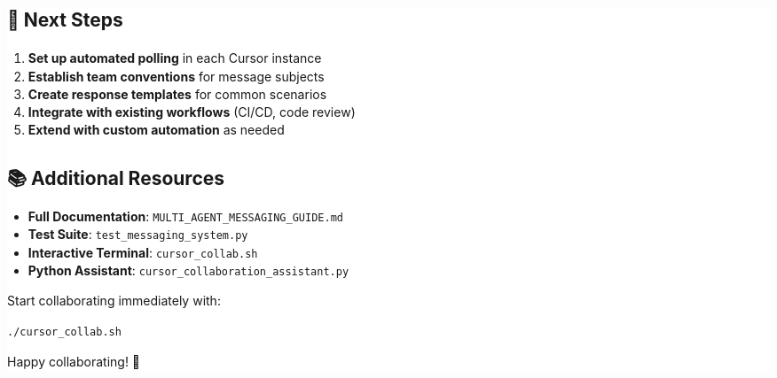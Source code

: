## 🔄 Next Steps

1. **Set up automated polling** in each Cursor instance
2. **Establish team conventions** for message subjects
3. **Create response templates** for common scenarios
4. **Integrate with existing workflows** (CI/CD, code review)
5. **Extend with custom automation** as needed

## 📚 Additional Resources

- **Full Documentation**: `MULTI_AGENT_MESSAGING_GUIDE.md`
- **Test Suite**: `test_messaging_system.py`
- **Interactive Terminal**: `cursor_collab.sh`
- **Python Assistant**: `cursor_collaboration_assistant.py`

Start collaborating immediately with:
```bash
./cursor_collab.sh
```

Happy collaborating! 🎉 